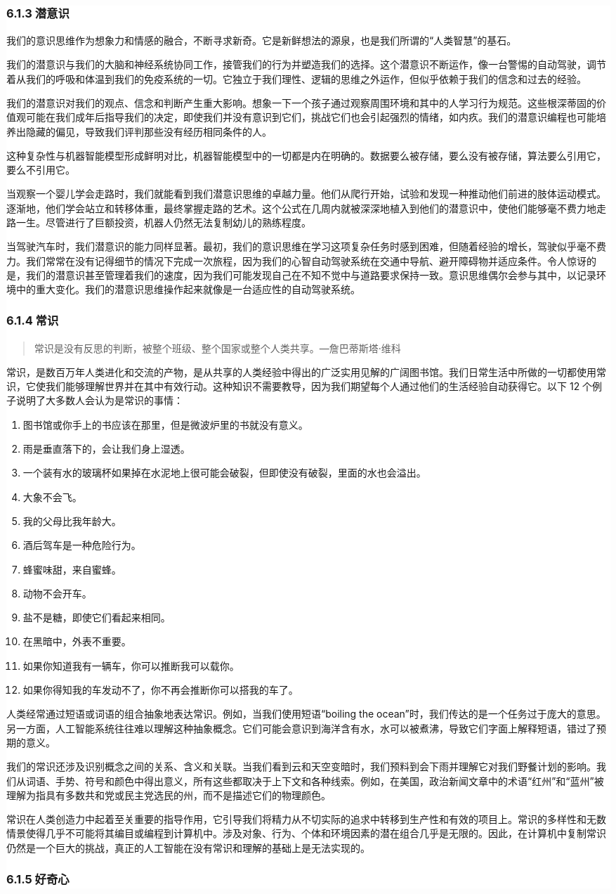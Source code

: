 ### 6.1.3 潜意识

我们的意识思维作为想象力和情感的融合，不断寻求新奇。它是新鲜想法的源泉，也是我们所谓的“人类智慧”的基石。

我们的潜意识与我们的大脑和神经系统协同工作，接管我们的行为并塑造我们的选择。这个潜意识不断运作，像一台警惕的自动驾驶，调节着从我们的呼吸和体温到我们的免疫系统的一切。它独立于我们理性、逻辑的思维之外运作，但似乎依赖于我们的信念和过去的经验。

我们的潜意识对我们的观点、信念和判断产生重大影响。想象一下一个孩子通过观察周围环境和其中的人学习行为规范。这些根深蒂固的价值观可能在我们成年后指导我们的决定，即使我们并没有意识到它们，挑战它们也会引起强烈的情绪，如内疚。我们的潜意识编程也可能培养出隐藏的偏见，导致我们评判那些没有经历相同条件的人。

这种复杂性与机器智能模型形成鲜明对比，机器智能模型中的一切都是内在明确的。数据要么被存储，要么没有被存储，算法要么引用它，要么不引用它。

当观察一个婴儿学会走路时，我们就能看到我们潜意识思维的卓越力量。他们从爬行开始，试验和发现一种推动他们前进的肢体运动模式。逐渐地，他们学会站立和转移体重，最终掌握走路的艺术。这个公式在几周内就被深深地植入到他们的潜意识中，使他们能够毫不费力地走路一生。尽管进行了巨额投资，机器人仍然无法复制幼儿的熟练程度。

当驾驶汽车时，我们潜意识的能力同样显著。最初，我们的意识思维在学习这项复杂任务时感到困难，但随着经验的增长，驾驶似乎毫不费力。我们常常在没有记得细节的情况下完成一次旅程，因为我们的心智自动驾驶系统在交通中导航、避开障碍物并适应条件。令人惊讶的是，我们的潜意识甚至管理着我们的速度，因为我们可能发现自己在不知不觉中与道路要求保持一致。意识思维偶尔会参与其中，以记录环境中的重大变化。我们的潜意识思维操作起来就像是一台适应性的自动驾驶系统。

### 6.1.4 常识

> 常识是没有反思的判断，被整个班级、整个国家或整个人类共享。—詹巴蒂斯塔·维科

常识，是数百万年人类进化和交流的产物，是从共享的人类经验中得出的广泛实用见解的广阔图书馆。我们日常生活中所做的一切都使用常识，它使我们能够理解世界并在其中有效行动。这种知识不需要教导，因为我们期望每个人通过他们的生活经验自动获得它。以下 12 个例子说明了大多数人会认为是常识的事情：

1.  图书馆或你手上的书应该在那里，但是微波炉里的书就没有意义。

1.  雨是垂直落下的，会让我们身上湿透。

1.  一个装有水的玻璃杯如果掉在水泥地上很可能会破裂，但即使没有破裂，里面的水也会溢出。

1.  大象不会飞。

1.  我的父母比我年龄大。

1.  酒后驾车是一种危险行为。

1.  蜂蜜味甜，来自蜜蜂。

1.  动物不会开车。

1.  盐不是糖，即使它们看起来相同。

1.  在黑暗中，外表不重要。

1.  如果你知道我有一辆车，你可以推断我可以载你。

1.  如果你得知我的车发动不了，你不再会推断你可以搭我的车了。

人类经常通过短语或词语的组合抽象地表达常识。例如，当我们使用短语“boiling the ocean”时，我们传达的是一个任务过于庞大的意思。另一方面，人工智能系统往往难以理解这种抽象概念。它们可能会意识到海洋含有水，水可以被煮沸，导致它们字面上解释短语，错过了预期的意义。

我们的常识还涉及识别概念之间的关系、含义和关联。当我们看到云和天空变暗时，我们预料到会下雨并理解它对我们野餐计划的影响。我们从词语、手势、符号和颜色中得出意义，所有这些都取决于上下文和各种线索。例如，在美国，政治新闻文章中的术语“红州”和“蓝州”被理解为指具有多数共和党或民主党选民的州，而不是描述它们的物理颜色。

常识在人类创造力中起着至关重要的指导作用，它引导我们将精力从不切实际的追求中转移到生产性和有效的项目上。常识的多样性和无数情景使得几乎不可能将其编目或编程到计算机中。涉及对象、行为、个体和环境因素的潜在组合几乎是无限的。因此，在计算机中复制常识仍然是一个巨大的挑战，真正的人工智能在没有常识和理解的基础上是无法实现的。

### 6.1.5 好奇心
